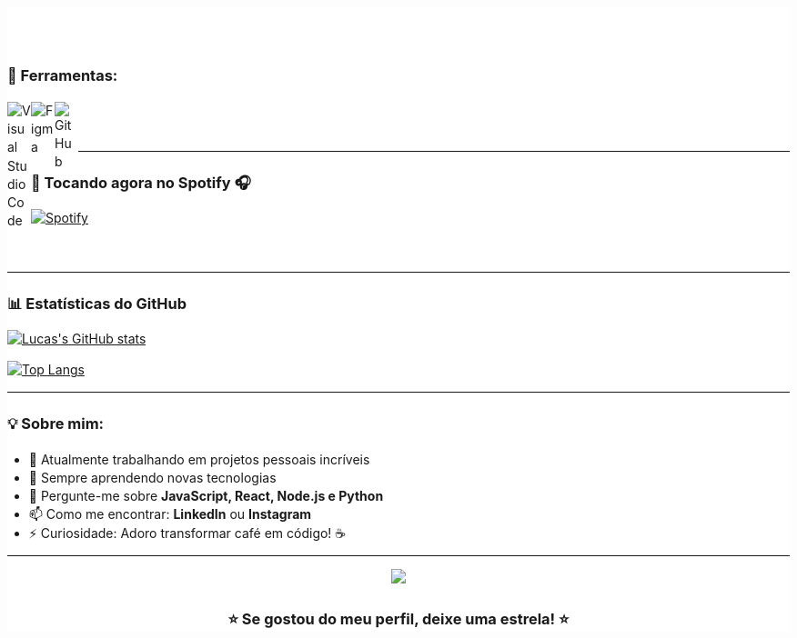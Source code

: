 <br />
<br />

### 🔧 Ferramentas:

<img align="left" alt="Visual Studio Code" width="26px" src="https://raw.githubusercontent.com/github/explore/80688e429a7d4ef2fca1e82350fe8e3517d3494d/topics/visual-studio-code/visual-studio-code.png" />
<a href="https://www.figma.com/" target="_blank"><img align="left" alt="Figma" width="26px" src="https://www.vectorlogo.zone/logos/figma/figma-icon.svg" /></a>
<img align="left" alt="GitHub" width="26px" src="https://raw.githubusercontent.com/github/explore/78df643247d429f6cc873026c0622819ad797942/topics/github/github.png" />

<br />
<br />

---

### 🎵 Tocando agora no Spotify 🎧

[![Spotify](https://novatorem-lucastuvs-projects.vercel.app/api/spotify)](https://open.spotify.com/user/12142462886)

<br/>

---

### 📊 Estatísticas do GitHub

[![Lucas's GitHub stats](https://github-readme-stats.vercel.app/api?username=lucastuv&include_all_commits=true&count_private=true&show_icons=true&line_height=20&title_color=FFFFFF&icon_color=FFFFFF&text_color=FFFFFF&bg_color=0D1117)](https://github.com/anuraghazra/github-readme-stats)

[![Top Langs](https://github-readme-stats.vercel.app/api/top-langs/?username=lucastuv&layout=compact&title_color=FFFFFF&icon_color=FFFFFF&text_color=FFFFFF&bg_color=0D1117)](https://github.com/anuraghazra/github-readme-stats)

---

### 💡 Sobre mim:

- 🔭 Atualmente trabalhando em projetos pessoais incríveis
- 🌱 Sempre aprendendo novas tecnologias
- 💬 Pergunte-me sobre **JavaScript, React, Node.js e Python**
- 📫 Como me encontrar: **LinkedIn** ou **Instagram**
- ⚡ Curiosidade: Adoro transformar café em código! ☕

---

<div align="center">
  <img src="https://komarev.com/ghpvc/?username=lucastuv&color=blue&style=flat-square&label=Visitantes"/>
</div>

<div align="center">
  
### ⭐ Se gostou do meu perfil, deixe uma estrela! ⭐
  
</div>
